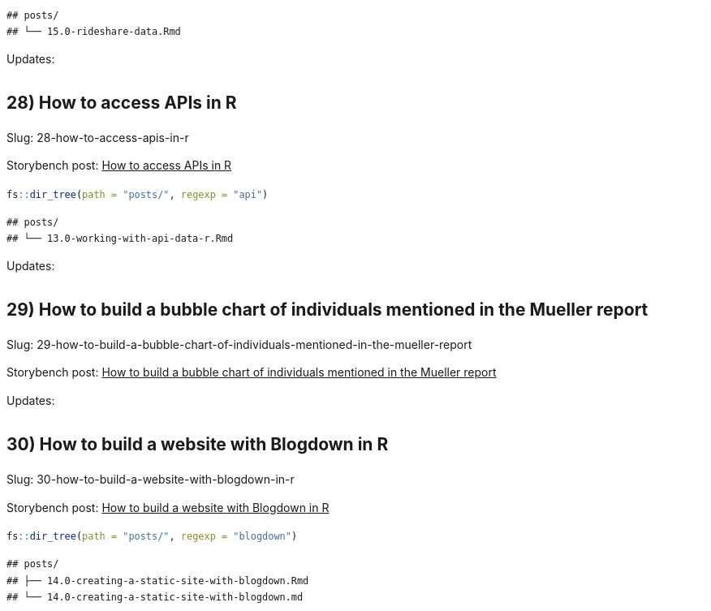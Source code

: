     ## posts/
    ## └── 15.0-rideshare-data.Rmd

Updates:

## 28\) How to access APIs in R

Slug: 28-how-to-access-apis-in-r

Storybench post: [How to access APIs in
R](http://www.storybench.org/how-to-access-apis-in-r/)

``` r
fs::dir_tree(path = "posts/", regexp = "api")
```

    ## posts/
    ## └── 13.0-working-with-api-data-r.Rmd

Updates:

## 29\) How to build a bubble chart of individuals mentioned in the Mueller report

Slug:
29-how-to-build-a-bubble-chart-of-individuals-mentioned-in-the-mueller-report

Storybench post: [How to build a bubble chart of individuals mentioned
in the Mueller
report](http://www.storybench.org/how-to-build-a-bubble-chart-of-individuals-mentioned-in-the-mueller-report/)

Updates:

## 30\) How to build a website with Blogdown in R

Slug: 30-how-to-build-a-website-with-blogdown-in-r

Storybench post: [How to build a website with Blogdown in
R](http://www.storybench.org/how-to-build-a-website-with-blogdown-in-r/)

``` r
fs::dir_tree(path = "posts/", regexp = "blogdown")
```

    ## posts/
    ## ├── 14.0-creating-a-static-site-with-blogdown.Rmd
    ## └── 14.0-creating-a-static-site-with-blogdown.md
